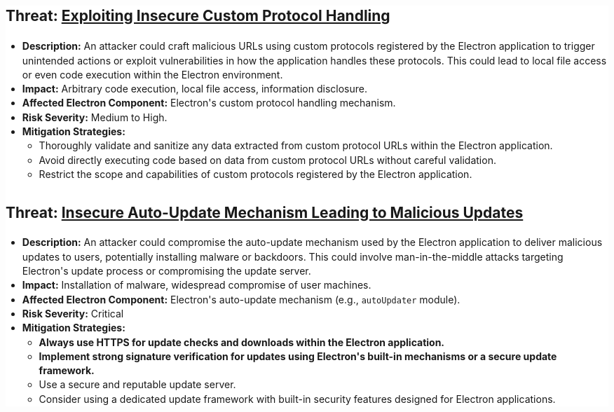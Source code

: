 ## Threat: [Exploiting Insecure Custom Protocol Handling](./threats/exploiting_insecure_custom_protocol_handling.md)

*   **Description:** An attacker could craft malicious URLs using custom protocols registered by the Electron application to trigger unintended actions or exploit vulnerabilities in how the application handles these protocols. This could lead to local file access or even code execution within the Electron environment.
*   **Impact:** Arbitrary code execution, local file access, information disclosure.
*   **Affected Electron Component:** Electron's custom protocol handling mechanism.
*   **Risk Severity:** Medium to High.
*   **Mitigation Strategies:**
    *   Thoroughly validate and sanitize any data extracted from custom protocol URLs within the Electron application.
    *   Avoid directly executing code based on data from custom protocol URLs without careful validation.
    *   Restrict the scope and capabilities of custom protocols registered by the Electron application.

## Threat: [Insecure Auto-Update Mechanism Leading to Malicious Updates](./threats/insecure_auto-update_mechanism_leading_to_malicious_updates.md)

*   **Description:** An attacker could compromise the auto-update mechanism used by the Electron application to deliver malicious updates to users, potentially installing malware or backdoors. This could involve man-in-the-middle attacks targeting Electron's update process or compromising the update server.
*   **Impact:** Installation of malware, widespread compromise of user machines.
*   **Affected Electron Component:** Electron's auto-update mechanism (e.g., `autoUpdater` module).
*   **Risk Severity:** Critical
*   **Mitigation Strategies:**
    *   **Always use HTTPS for update checks and downloads within the Electron application.**
    *   **Implement strong signature verification for updates using Electron's built-in mechanisms or a secure update framework.**
    *   Use a secure and reputable update server.
    *   Consider using a dedicated update framework with built-in security features designed for Electron applications.

